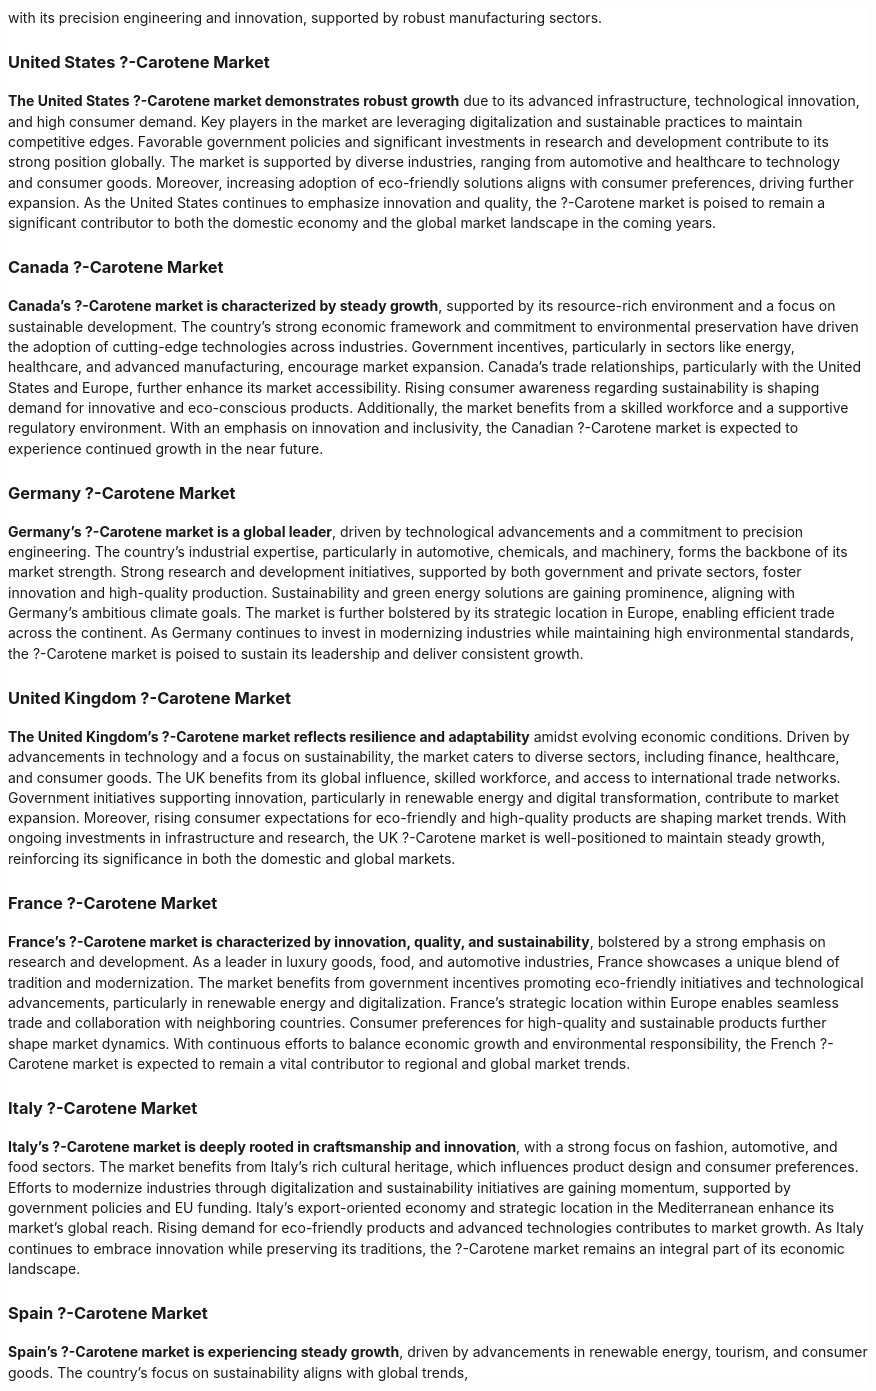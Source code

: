 with its precision engineering and innovation, supported by robust manufacturing sectors.</span></em></p></blockquote><h3><strong>United States ?-Carotene Market</strong></h3><p><strong>The United States ?-Carotene market demonstrates robust growth</strong> due to its advanced infrastructure, technological innovation, and high consumer demand. Key players in the market are leveraging digitalization and sustainable practices to maintain competitive edges. Favorable government policies and significant investments in research and development contribute to its strong position globally. The market is supported by diverse industries, ranging from automotive and healthcare to technology and consumer goods. Moreover, increasing adoption of eco-friendly solutions aligns with consumer preferences, driving further expansion. As the United States continues to emphasize innovation and quality, the ?-Carotene market is poised to remain a significant contributor to both the domestic economy and the global market landscape in the coming years.</p><h3><strong>Canada ?-Carotene Market</strong></h3><p><strong>Canada&rsquo;s ?-Carotene market is characterized by steady growth</strong>, supported by its resource-rich environment and a focus on sustainable development. The country&rsquo;s strong economic framework and commitment to environmental preservation have driven the adoption of cutting-edge technologies across industries. Government incentives, particularly in sectors like energy, healthcare, and advanced manufacturing, encourage market expansion. Canada&rsquo;s trade relationships, particularly with the United States and Europe, further enhance its market accessibility. Rising consumer awareness regarding sustainability is shaping demand for innovative and eco-conscious products. Additionally, the market benefits from a skilled workforce and a supportive regulatory environment. With an emphasis on innovation and inclusivity, the Canadian ?-Carotene market is expected to experience continued growth in the near future.</p><h3><strong>Germany ?-Carotene Market</strong></h3><p><strong>Germany&rsquo;s ?-Carotene market is a global leader</strong>, driven by technological advancements and a commitment to precision engineering. The country&rsquo;s industrial expertise, particularly in automotive, chemicals, and machinery, forms the backbone of its market strength. Strong research and development initiatives, supported by both government and private sectors, foster innovation and high-quality production. Sustainability and green energy solutions are gaining prominence, aligning with Germany&rsquo;s ambitious climate goals. The market is further bolstered by its strategic location in Europe, enabling efficient trade across the continent. As Germany continues to invest in modernizing industries while maintaining high environmental standards, the ?-Carotene market is poised to sustain its leadership and deliver consistent growth.</p><h3><strong>United Kingdom ?-Carotene Market</strong></h3><p><strong>The United Kingdom&rsquo;s ?-Carotene market reflects resilience and adaptability</strong> amidst evolving economic conditions. Driven by advancements in technology and a focus on sustainability, the market caters to diverse sectors, including finance, healthcare, and consumer goods. The UK benefits from its global influence, skilled workforce, and access to international trade networks. Government initiatives supporting innovation, particularly in renewable energy and digital transformation, contribute to market expansion. Moreover, rising consumer expectations for eco-friendly and high-quality products are shaping market trends. With ongoing investments in infrastructure and research, the UK ?-Carotene market is well-positioned to maintain steady growth, reinforcing its significance in both the domestic and global markets.</p><h3><strong>France ?-Carotene Market</strong></h3><p><strong>France&rsquo;s ?-Carotene market is characterized by innovation, quality, and sustainability</strong>, bolstered by a strong emphasis on research and development. As a leader in luxury goods, food, and automotive industries, France showcases a unique blend of tradition and modernization. The market benefits from government incentives promoting eco-friendly initiatives and technological advancements, particularly in renewable energy and digitalization. France&rsquo;s strategic location within Europe enables seamless trade and collaboration with neighboring countries. Consumer preferences for high-quality and sustainable products further shape market dynamics. With continuous efforts to balance economic growth and environmental responsibility, the French ?-Carotene market is expected to remain a vital contributor to regional and global market trends.</p><h3><strong>Italy ?-Carotene Market</strong></h3><p><strong>Italy&rsquo;s ?-Carotene market is deeply rooted in craftsmanship and innovation</strong>, with a strong focus on fashion, automotive, and food sectors. The market benefits from Italy&rsquo;s rich cultural heritage, which influences product design and consumer preferences. Efforts to modernize industries through digitalization and sustainability initiatives are gaining momentum, supported by government policies and EU funding. Italy&rsquo;s export-oriented economy and strategic location in the Mediterranean enhance its market&rsquo;s global reach. Rising demand for eco-friendly products and advanced technologies contributes to market growth. As Italy continues to embrace innovation while preserving its traditions, the ?-Carotene market remains an integral part of its economic landscape.</p><h3><strong>Spain ?-Carotene Market</strong></h3><p><strong>Spain&rsquo;s ?-Carotene market is experiencing steady growth</strong>, driven by advancements in renewable energy, tourism, and consumer goods. The country&rsquo;s focus on sustainability aligns with global trends,